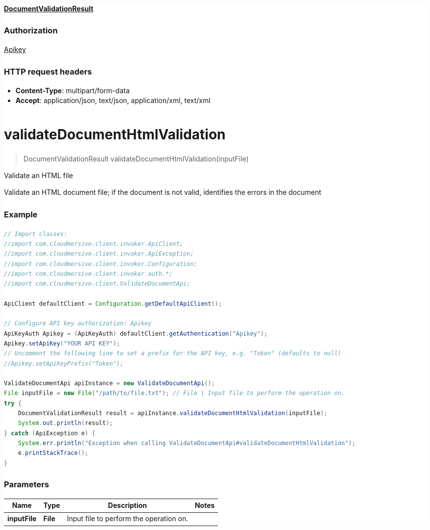 [**DocumentValidationResult**](DocumentValidationResult.md)

### Authorization

[Apikey](../README.md#Apikey)

### HTTP request headers

 - **Content-Type**: multipart/form-data
 - **Accept**: application/json, text/json, application/xml, text/xml

<a name="validateDocumentHtmlValidation"></a>
# **validateDocumentHtmlValidation**
> DocumentValidationResult validateDocumentHtmlValidation(inputFile)

Validate an HTML file

Validate an HTML document file; if the document is not valid, identifies the errors in the document

### Example
```java
// Import classes:
//import com.cloudmersive.client.invoker.ApiClient;
//import com.cloudmersive.client.invoker.ApiException;
//import com.cloudmersive.client.invoker.Configuration;
//import com.cloudmersive.client.invoker.auth.*;
//import com.cloudmersive.client.ValidateDocumentApi;

ApiClient defaultClient = Configuration.getDefaultApiClient();

// Configure API key authorization: Apikey
ApiKeyAuth Apikey = (ApiKeyAuth) defaultClient.getAuthentication("Apikey");
Apikey.setApiKey("YOUR API KEY");
// Uncomment the following line to set a prefix for the API key, e.g. "Token" (defaults to null)
//Apikey.setApiKeyPrefix("Token");

ValidateDocumentApi apiInstance = new ValidateDocumentApi();
File inputFile = new File("/path/to/file.txt"); // File | Input file to perform the operation on.
try {
    DocumentValidationResult result = apiInstance.validateDocumentHtmlValidation(inputFile);
    System.out.println(result);
} catch (ApiException e) {
    System.err.println("Exception when calling ValidateDocumentApi#validateDocumentHtmlValidation");
    e.printStackTrace();
}
```

### Parameters

Name | Type | Description  | Notes
------------- | ------------- | ------------- | -------------
 **inputFile** | **File**| Input file to perform the operation on. |
